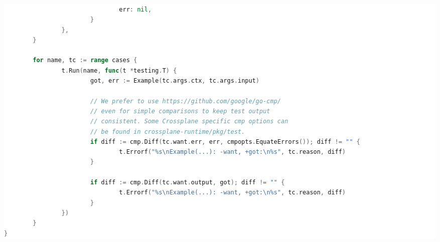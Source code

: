```go
                                err: nil,
                        }
                },
        }
        
        for name, tc := range cases {
                t.Run(name, func(t *testing.T) {
                        got, err := Example(tc.args.ctx, tc.args.input)

                        // We prefer to use https://github.com/google/go-cmp/
                        // even for simple comparisons to keep test output
                        // consistent. Some Crossplane specific cmp options can
                        // be found in crossplane-runtime/pkg/test.
                        if diff := cmp.Diff(tc.want.err, err, cmpopts.EquateErrors()); diff != "" {
                                t.Errorf("%s\nExample(...): -want, +got:\n%s", tc.reason, diff)
                        }

                        if diff := cmp.Diff(tc.want.output, got); diff != "" {
                                t.Errorf("%s\nExample(...): -want, +got:\n%s", tc.reason, diff)
                        }
                })
        }
}
```

[Slack]: https://slack.crossplane.io/
[code of conduct]: https://github.com/cncf/foundation/blob/master/code-of-conduct.md
[Earthly]: https://docs.earthly.dev
[get-docker]: https://docs.docker.com/get-docker
[get-earthly]: https://earthly.dev/get-earthly
[Go]: https://go.dev
[build submodule]: https://github.com/crossplane/build/
[`kind`]: https://kind.sigs.k8s.io/
[Crossplane release cycle]: https://docs.crossplane.io/knowledge-base/guides/release-cycle
[good git commit hygiene]: https://www.futurelearn.com/info/blog/telling-stories-with-your-git-history
[Developer Certificate of Origin]: https://github.com/apps/dco
[code review comments]: https://github.com/golang/go/wiki/CodeReviewComments
[test review comments]: https://github.com/golang/go/wiki/TestComments
[E2E readme]: ../test/e2e/README.md
[docs]: https://github.com/crossplane/docs
[Effective Go]: https://golang.org/doc/effective_go
[Observability Developer Guide]: guide-observability.md
[Dave Cheney's blog]: https://dave.cheney.net/2014/10/17/functional-options-for-friendly-apis
[`crossplane-runtime/pkg/errors`]: https://pkg.go.dev/github.com/crossplane/crossplane-runtime/pkg/errors
[golangci-lint]: https://golangci-lint.run/
[DCO bot]: https://probot.github.io/apps/dco/
[crossplane-maintainers]: https://github.com/orgs/crossplane/teams/crossplane-maintainers/members
[crossplane-reviewers]: https://github.com/orgs/crossplane/teams/crossplane-reviewers/members
[CODEOWNERS]: ../CODEOWNERS
[Reviewers]: ../OWNERS.md#reviewers
[Maintainers]: ../OWNERS.md#maintainers
[#4514]: https://github.com/crossplane/crossplane/issues/4514